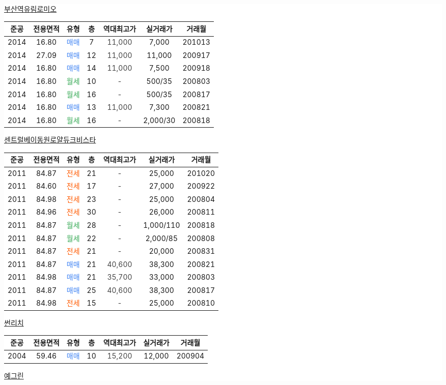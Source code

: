 
[부산역유림로미오](https://search.naver.com/search.naver?query=%EB%B6%80%EC%82%B0%EA%B4%91%EC%97%AD%EC%8B%9C+%EB%8F%99%EA%B5%AC+%EC%B4%88%EB%9F%89%EB%8F%99+%EB%B6%80%EC%82%B0%EC%97%AD%EC%9C%A0%EB%A6%BC%EB%A1%9C%EB%AF%B8%EC%98%A4)

|준공|전용면적|유형|층|역대최고가|실거래가|거래월|
|:---:|:---:|:---:|:---:|:---:|:---:|:---:|
|2014|16.80|<span style="color:#4285f3">매매</span>|7|<span style="color:#444444">11,000</span>|7,000|201013|
|2014|27.09|<span style="color:#4285f3">매매</span>|12|<span style="color:#444444">11,000</span>|11,000|200917|
|2014|16.80|<span style="color:#4285f3">매매</span>|14|<span style="color:#444444">11,000</span>|7,500|200918|
|2014|16.80|<span style="color:#34a853">월세</span>|10|<span style="color:#444444">-</span>|500/35|200803|
|2014|16.80|<span style="color:#34a853">월세</span>|16|<span style="color:#444444">-</span>|500/35|200817|
|2014|16.80|<span style="color:#4285f3">매매</span>|13|<span style="color:#444444">11,000</span>|7,300|200821|
|2014|16.80|<span style="color:#34a853">월세</span>|16|<span style="color:#444444">-</span>|2,000/30|200818|

[센트럴베이동원로얄듀크비스타](https://search.naver.com/search.naver?query=%EB%B6%80%EC%82%B0%EA%B4%91%EC%97%AD%EC%8B%9C+%EB%8F%99%EA%B5%AC+%EC%B4%88%EB%9F%89%EB%8F%99+%EC%84%BC%ED%8A%B8%EB%9F%B4%EB%B2%A0%EC%9D%B4%EB%8F%99%EC%9B%90%EB%A1%9C%EC%96%84%EB%93%80%ED%81%AC%EB%B9%84%EC%8A%A4%ED%83%80)

|준공|전용면적|유형|층|역대최고가|실거래가|거래월|
|:---:|:---:|:---:|:---:|:---:|:---:|:---:|
|2011|84.87|<span style="color:#ff5a00">전세</span>|21|<span style="color:#444444">-</span>|25,000|201020|
|2011|84.60|<span style="color:#ff5a00">전세</span>|17|<span style="color:#444444">-</span>|27,000|200922|
|2011|84.98|<span style="color:#ff5a00">전세</span>|23|<span style="color:#444444">-</span>|25,000|200804|
|2011|84.96|<span style="color:#ff5a00">전세</span>|30|<span style="color:#444444">-</span>|26,000|200811|
|2011|84.87|<span style="color:#34a853">월세</span>|28|<span style="color:#444444">-</span>|1,000/110|200818|
|2011|84.87|<span style="color:#34a853">월세</span>|22|<span style="color:#444444">-</span>|2,000/85|200808|
|2011|84.87|<span style="color:#ff5a00">전세</span>|21|<span style="color:#444444">-</span>|20,000|200831|
|2011|84.87|<span style="color:#4285f3">매매</span>|21|<span style="color:#444444">40,600</span>|38,300|200821|
|2011|84.98|<span style="color:#4285f3">매매</span>|21|<span style="color:#444444">35,700</span>|33,000|200803|
|2011|84.87|<span style="color:#4285f3">매매</span>|25|<span style="color:#444444">40,600</span>|38,300|200817|
|2011|84.98|<span style="color:#ff5a00">전세</span>|15|<span style="color:#444444">-</span>|25,000|200810|

[썬리치](https://search.naver.com/search.naver?query=%EB%B6%80%EC%82%B0%EA%B4%91%EC%97%AD%EC%8B%9C+%EB%8F%99%EA%B5%AC+%EC%B4%88%EB%9F%89%EB%8F%99+%EC%8D%AC%EB%A6%AC%EC%B9%98)

|준공|전용면적|유형|층|역대최고가|실거래가|거래월|
|:---:|:---:|:---:|:---:|:---:|:---:|:---:|
|2004|59.46|<span style="color:#4285f3">매매</span>|10|<span style="color:#444444">15,200</span>|12,000|200904|

[예그린](https://search.naver.com/search.naver?query=%EB%B6%80%EC%82%B0%EA%B4%91%EC%97%AD%EC%8B%9C+%EB%8F%99%EA%B5%AC+%EC%B4%88%EB%9F%89%EB%8F%99+%EC%98%88%EA%B7%B8%EB%A6%B0)
